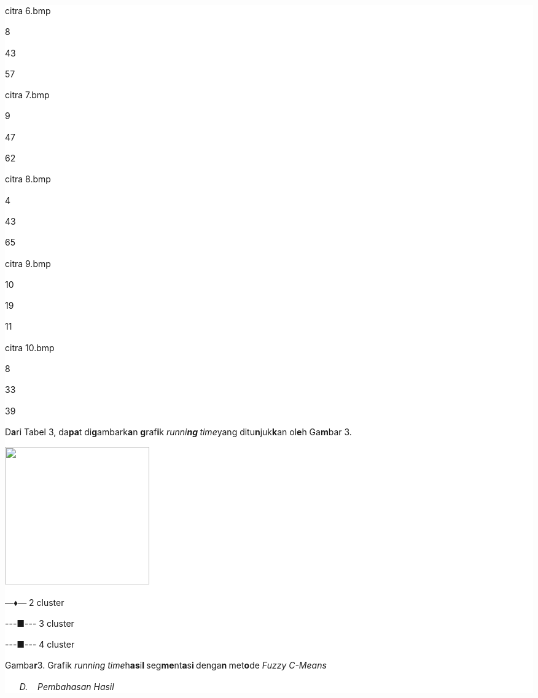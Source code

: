 <tr><td style="vertical-align:top;">
<p><span class="font10">citra 6.bmp</span></p></td><td style="vertical-align:top;">
<p><span class="font10">8</span></p></td><td style="vertical-align:top;">
<p><span class="font10">43</span></p></td><td style="vertical-align:top;">
<p><span class="font10">57</span></p></td></tr>
<tr><td style="vertical-align:top;">
<p><span class="font10">citra 7.bmp</span></p></td><td style="vertical-align:top;">
<p><span class="font10">9</span></p></td><td style="vertical-align:top;">
<p><span class="font10">47</span></p></td><td style="vertical-align:top;">
<p><span class="font10">62</span></p></td></tr>
<tr><td style="vertical-align:top;">
<p><span class="font10">citra 8.bmp</span></p></td><td style="vertical-align:top;">
<p><span class="font10">4</span></p></td><td style="vertical-align:top;">
<p><span class="font10">43</span></p></td><td style="vertical-align:top;">
<p><span class="font10">65</span></p></td></tr>
<tr><td style="vertical-align:top;">
<p><span class="font10">citra 9.bmp</span></p></td><td style="vertical-align:top;">
<p><span class="font10">10</span></p></td><td style="vertical-align:top;">
<p><span class="font10">19</span></p></td><td style="vertical-align:top;">
<p><span class="font10">11</span></p></td></tr>
<tr><td style="vertical-align:top;">
<p><span class="font10">citra 10.bmp</span></p></td><td style="vertical-align:top;">
<p><span class="font10">8</span></p></td><td style="vertical-align:top;">
<p><span class="font10">33</span></p></td><td style="vertical-align:top;">
<p><span class="font10">39</span></p></td></tr>
</table>
<p><span class="font10">D</span><span class="font10" style="font-weight:bold;">a</span><span class="font10">ri Tabel 3, da</span><span class="font10" style="font-weight:bold;">pa</span><span class="font10">t di</span><span class="font10" style="font-weight:bold;">g</span><span class="font10">ambark</span><span class="font10" style="font-weight:bold;">a</span><span class="font10">n </span><span class="font10" style="font-weight:bold;">g</span><span class="font10">raf</span><span class="font10" style="font-weight:bold;">i</span><span class="font10">k </span><span class="font10" style="font-style:italic;">runni</span><span class="font10" style="font-weight:bold;font-style:italic;">ng </span><span class="font10" style="font-style:italic;">time</span><span class="font10">yang ditu</span><span class="font10" style="font-weight:bold;">n</span><span class="font10">juk</span><span class="font10" style="font-weight:bold;">k</span><span class="font10">an ol</span><span class="font10" style="font-weight:bold;">e</span><span class="font10">h Ga</span><span class="font10" style="font-weight:bold;">m</span><span class="font10">bar 3.</span></p><img src="https://jurnal.harianregional.com/media/7214-4.jpg" alt="" style="width:176pt;height:168pt;">
<p><span class="font7">—♦— 2 cluster</span></p>
<p><span class="font7">---■--- 3 cluster</span></p>
<p><span class="font7">---■--- 4 cluster</span></p>
<p><span class="font8">Gamba</span><span class="font8" style="font-weight:bold;">r</span><span class="font8">3. Grafik </span><span class="font8" style="font-style:italic;">running time</span><span class="font8">h</span><span class="font8" style="font-weight:bold;">as</span><span class="font8">i</span><span class="font8" style="font-weight:bold;">l </span><span class="font8">seg</span><span class="font8" style="font-weight:bold;">me</span><span class="font8">nt</span><span class="font8" style="font-weight:bold;">a</span><span class="font8">s</span><span class="font8" style="font-weight:bold;">i </span><span class="font8">denga</span><span class="font8" style="font-weight:bold;">n </span><span class="font8">met</span><span class="font8" style="font-weight:bold;">o</span><span class="font8">de </span><span class="font8" style="font-style:italic;">Fuzzy C-Means</span></p>
<ul style="list-style:none;"><li>
<p><span class="font10" style="font-style:italic;">D. &nbsp;&nbsp;&nbsp;Pembahasan Hasil</span></p></li></ul>